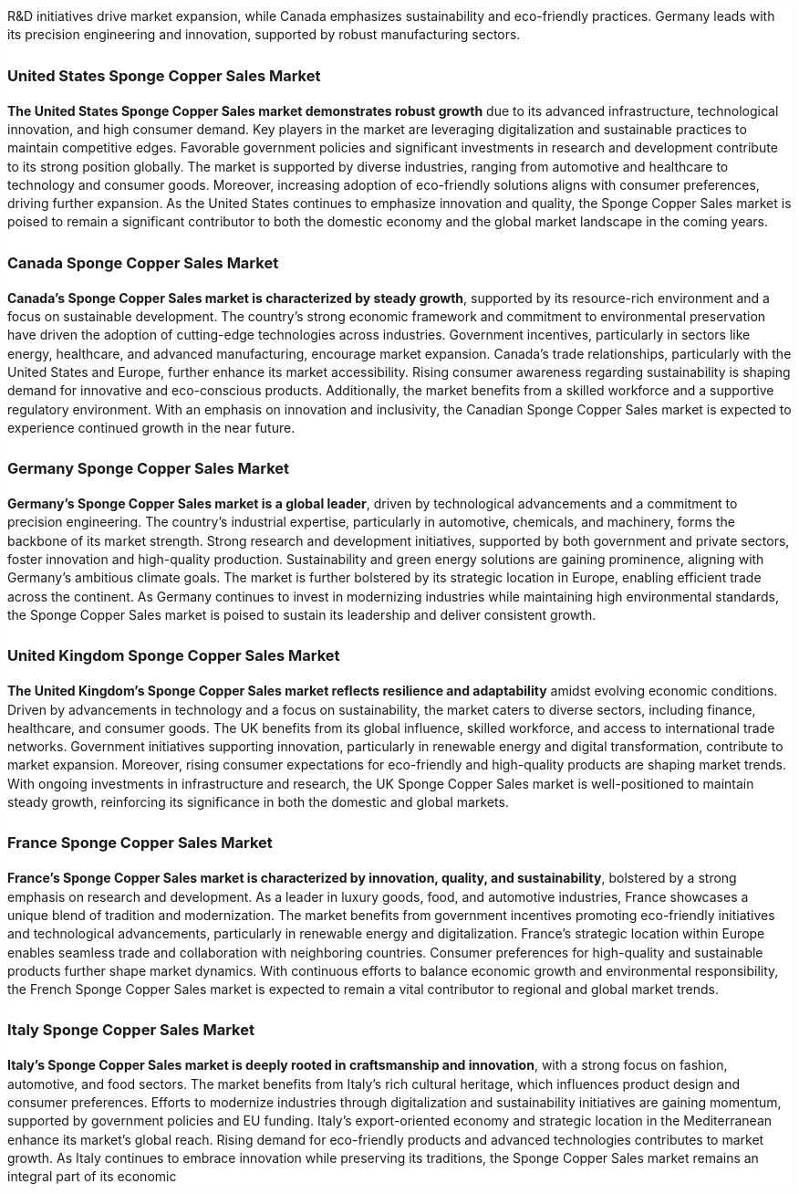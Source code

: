 R&amp;D initiatives drive market expansion, while Canada emphasizes sustainability and eco-friendly practices. Germany leads with its precision engineering and innovation, supported by robust manufacturing sectors.</span></em></p></blockquote><h3><strong>United States Sponge Copper Sales Market</strong></h3><p><strong>The United States Sponge Copper Sales market demonstrates robust growth</strong> due to its advanced infrastructure, technological innovation, and high consumer demand. Key players in the market are leveraging digitalization and sustainable practices to maintain competitive edges. Favorable government policies and significant investments in research and development contribute to its strong position globally. The market is supported by diverse industries, ranging from automotive and healthcare to technology and consumer goods. Moreover, increasing adoption of eco-friendly solutions aligns with consumer preferences, driving further expansion. As the United States continues to emphasize innovation and quality, the Sponge Copper Sales market is poised to remain a significant contributor to both the domestic economy and the global market landscape in the coming years.</p><h3><strong>Canada Sponge Copper Sales Market</strong></h3><p><strong>Canada&rsquo;s Sponge Copper Sales market is characterized by steady growth</strong>, supported by its resource-rich environment and a focus on sustainable development. The country&rsquo;s strong economic framework and commitment to environmental preservation have driven the adoption of cutting-edge technologies across industries. Government incentives, particularly in sectors like energy, healthcare, and advanced manufacturing, encourage market expansion. Canada&rsquo;s trade relationships, particularly with the United States and Europe, further enhance its market accessibility. Rising consumer awareness regarding sustainability is shaping demand for innovative and eco-conscious products. Additionally, the market benefits from a skilled workforce and a supportive regulatory environment. With an emphasis on innovation and inclusivity, the Canadian Sponge Copper Sales market is expected to experience continued growth in the near future.</p><h3><strong>Germany Sponge Copper Sales Market</strong></h3><p><strong>Germany&rsquo;s Sponge Copper Sales market is a global leader</strong>, driven by technological advancements and a commitment to precision engineering. The country&rsquo;s industrial expertise, particularly in automotive, chemicals, and machinery, forms the backbone of its market strength. Strong research and development initiatives, supported by both government and private sectors, foster innovation and high-quality production. Sustainability and green energy solutions are gaining prominence, aligning with Germany&rsquo;s ambitious climate goals. The market is further bolstered by its strategic location in Europe, enabling efficient trade across the continent. As Germany continues to invest in modernizing industries while maintaining high environmental standards, the Sponge Copper Sales market is poised to sustain its leadership and deliver consistent growth.</p><h3><strong>United Kingdom Sponge Copper Sales Market</strong></h3><p><strong>The United Kingdom&rsquo;s Sponge Copper Sales market reflects resilience and adaptability</strong> amidst evolving economic conditions. Driven by advancements in technology and a focus on sustainability, the market caters to diverse sectors, including finance, healthcare, and consumer goods. The UK benefits from its global influence, skilled workforce, and access to international trade networks. Government initiatives supporting innovation, particularly in renewable energy and digital transformation, contribute to market expansion. Moreover, rising consumer expectations for eco-friendly and high-quality products are shaping market trends. With ongoing investments in infrastructure and research, the UK Sponge Copper Sales market is well-positioned to maintain steady growth, reinforcing its significance in both the domestic and global markets.</p><h3><strong>France Sponge Copper Sales Market</strong></h3><p><strong>France&rsquo;s Sponge Copper Sales market is characterized by innovation, quality, and sustainability</strong>, bolstered by a strong emphasis on research and development. As a leader in luxury goods, food, and automotive industries, France showcases a unique blend of tradition and modernization. The market benefits from government incentives promoting eco-friendly initiatives and technological advancements, particularly in renewable energy and digitalization. France&rsquo;s strategic location within Europe enables seamless trade and collaboration with neighboring countries. Consumer preferences for high-quality and sustainable products further shape market dynamics. With continuous efforts to balance economic growth and environmental responsibility, the French Sponge Copper Sales market is expected to remain a vital contributor to regional and global market trends.</p><h3><strong>Italy Sponge Copper Sales Market</strong></h3><p><strong>Italy&rsquo;s Sponge Copper Sales market is deeply rooted in craftsmanship and innovation</strong>, with a strong focus on fashion, automotive, and food sectors. The market benefits from Italy&rsquo;s rich cultural heritage, which influences product design and consumer preferences. Efforts to modernize industries through digitalization and sustainability initiatives are gaining momentum, supported by government policies and EU funding. Italy&rsquo;s export-oriented economy and strategic location in the Mediterranean enhance its market&rsquo;s global reach. Rising demand for eco-friendly products and advanced technologies contributes to market growth. As Italy continues to embrace innovation while preserving its traditions, the Sponge Copper Sales market remains an integral part of its economic